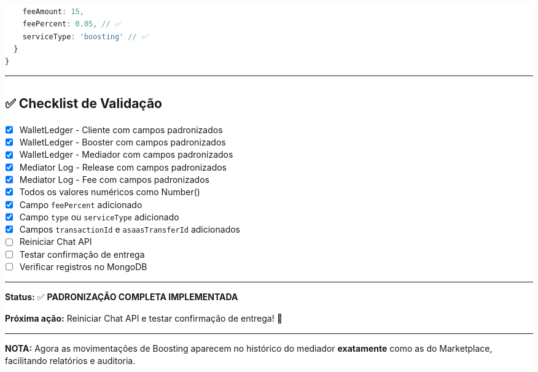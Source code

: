 ```javascript
    feeAmount: 15,
    feePercent: 0.05, // ✅
    serviceType: 'boosting' // ✅
  }
}
```

---

## ✅ Checklist de Validação

- [x] WalletLedger - Cliente com campos padronizados
- [x] WalletLedger - Booster com campos padronizados
- [x] WalletLedger - Mediador com campos padronizados
- [x] Mediator Log - Release com campos padronizados
- [x] Mediator Log - Fee com campos padronizados
- [x] Todos os valores numéricos como Number()
- [x] Campo `feePercent` adicionado
- [x] Campo `type` ou `serviceType` adicionado
- [x] Campos `transactionId` e `asaasTransferId` adicionados
- [ ] Reiniciar Chat API
- [ ] Testar confirmação de entrega
- [ ] Verificar registros no MongoDB

---

**Status:** ✅ **PADRONIZAÇÃO COMPLETA IMPLEMENTADA**

**Próxima ação:** Reiniciar Chat API e testar confirmação de entrega! 🚀

---

**NOTA:** Agora as movimentações de Boosting aparecem no histórico do mediador **exatamente** como as do Marketplace, facilitando relatórios e auditoria.


